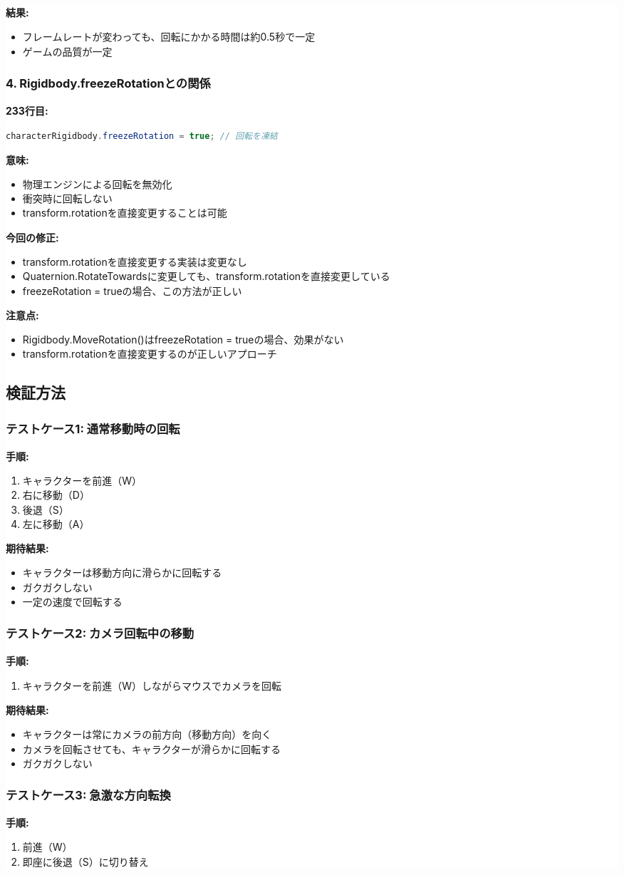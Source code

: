 **結果:**
- フレームレートが変わっても、回転にかかる時間は約0.5秒で一定
- ゲームの品質が一定

### 4. Rigidbody.freezeRotationとの関係

**233行目:**
```csharp
characterRigidbody.freezeRotation = true; // 回転を凍結
```

**意味:**
- 物理エンジンによる回転を無効化
- 衝突時に回転しない
- transform.rotationを直接変更することは可能

**今回の修正:**
- transform.rotationを直接変更する実装は変更なし
- Quaternion.RotateTowardsに変更しても、transform.rotationを直接変更している
- freezeRotation = trueの場合、この方法が正しい

**注意点:**
- Rigidbody.MoveRotation()はfreezeRotation = trueの場合、効果がない
- transform.rotationを直接変更するのが正しいアプローチ

## 検証方法

### テストケース1: 通常移動時の回転

**手順:**
1. キャラクターを前進（W）
2. 右に移動（D）
3. 後退（S）
4. 左に移動（A）

**期待結果:**
- キャラクターは移動方向に滑らかに回転する
- ガクガクしない
- 一定の速度で回転する

### テストケース2: カメラ回転中の移動

**手順:**
1. キャラクターを前進（W）しながらマウスでカメラを回転

**期待結果:**
- キャラクターは常にカメラの前方向（移動方向）を向く
- カメラを回転させても、キャラクターが滑らかに回転する
- ガクガクしない

### テストケース3: 急激な方向転換

**手順:**
1. 前進（W）
2. 即座に後退（S）に切り替え
